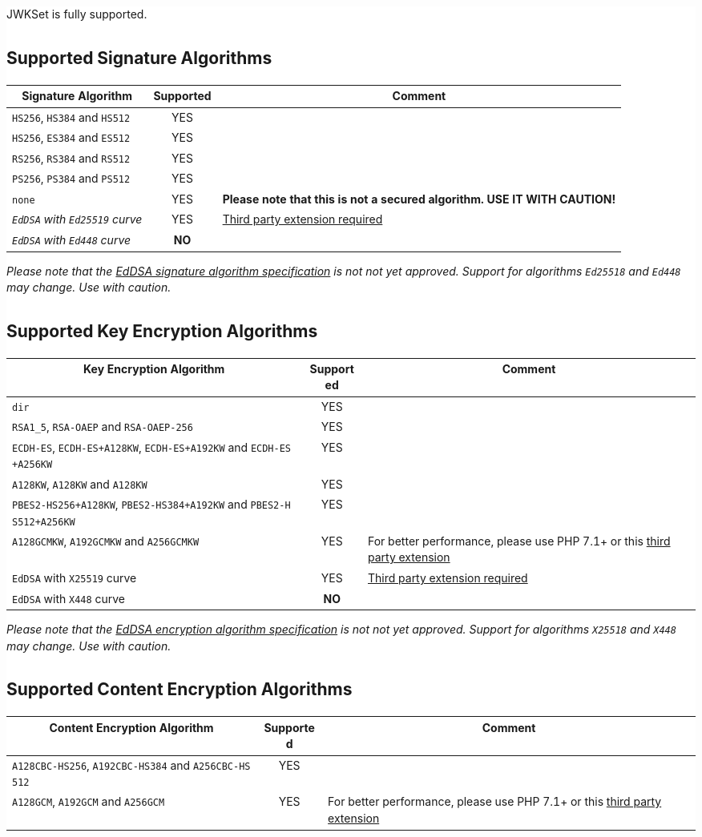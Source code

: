 JWKSet is fully supported.

## Supported Signature Algorithms

| Signature Algorithm            | Supported | Comment                                                                     |
| ------------------------------ |:---------:| --------------------------------------------------------------------------- |
| `HS256`, `HS384` and `HS512`   | YES       |                                                                             |
| `HS256`, `ES384` and `ES512`   | YES       |                                                                             |
| `RS256`, `RS384` and `RS512`   | YES       |                                                                             |
| `PS256`, `PS384` and `PS512`   | YES       |                                                                             |
| `none`                         | YES       | **Please note that this is not a secured algorithm. USE IT WITH CAUTION!**  |
| *`EdDSA` with `Ed25519` curve* | YES       | [Third party extension required](https://github.com/encedo/php-ed25519-ext) |
| *`EdDSA` with `Ed448` curve*   | **NO**    |                                                                             |

*Please note that the [EdDSA signature algorithm specification](https://tools.ietf.org/html/draft-ietf-jose-cfrg-curves)
is not not yet approved. Support for algorithms `Ed25518` and `Ed448` may change. Use with caution.*

## Supported Key Encryption Algorithms

| Key Encryption Algorithm                                            | Supported | Comment                                                                                                           |
| ------------------------------------------------------------------- |:---------:| ----------------------------------------------------------------------------------------------------------------- |
| `dir`                                                               | YES       |                                                                                                                   |
| `RSA1_5`, `RSA-OAEP` and `RSA-OAEP-256`                             | YES       |                                                                                                                   |
| `ECDH-ES`, `ECDH-ES+A128KW`, `ECDH-ES+A192KW` and `ECDH-ES+A256KW`  | YES       |                                                                                                                   |
| `A128KW`, `A128KW` and `A128KW`                                     | YES       |                                                                                                                   |
| `PBES2-HS256+A128KW`, `PBES2-HS384+A192KW` and `PBES2-HS512+A256KW` | YES       |                                                                                                                   |
| `A128GCMKW`, `A192GCMKW` and `A256GCMKW`                            | YES       | For better performance, please use PHP 7.1+ or this [third party extension ](https://github.com/bukka/php-crypto) |
| `EdDSA` with `X25519` curve                                         | YES       | [Third party extension required](https://github.com/encedo/php-curve25519-ext)                                    |
| `EdDSA` with `X448` curve                                           | **NO**    |                                                                                                                   |

*Please note that the [EdDSA encryption algorithm specification](https://tools.ietf.org/html/draft-ietf-jose-cfrg-curves)
is not not yet approved. Support for algorithms `X25518` and `X448` may change. Use with caution.*

## Supported Content Encryption Algorithms

| Content Encryption Algorithm                         | Supported | Comment                                                                                                          |
| ---------------------------------------------------- |:---------:| ---------------------------------------------------------------------------------------------------------------- |
| `A128CBC-HS256`, `A192CBC-HS384` and `A256CBC-HS512` | YES       |                                                                                                                  |
| `A128GCM`, `A192GCM` and `A256GCM`                   | YES       | For better performance, please use PHP 7.1+ or this [third party extension](https://github.com/bukka/php-crypto) |
